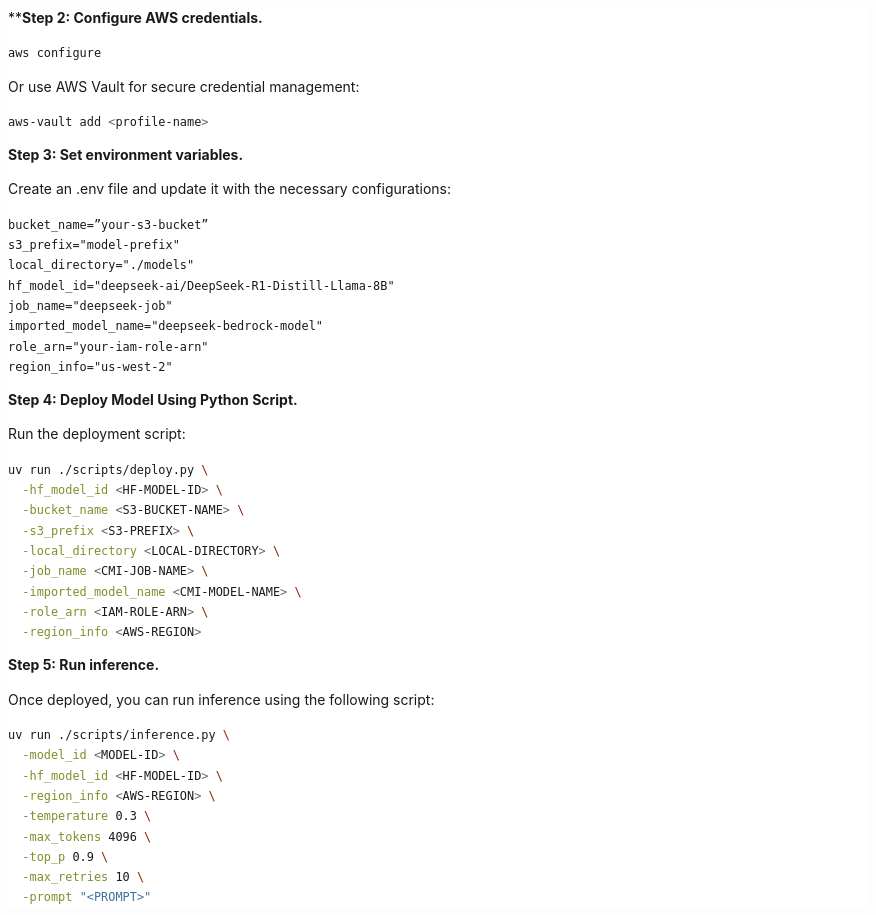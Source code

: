 ****Step 2: Configure AWS credentials.**

```bash
aws configure
```

Or use AWS Vault for secure credential management:

```bash
aws-vault add <profile-name>
```

**Step 3: Set environment variables.**

Create an .env file and update it with the necessary configurations:

```plaintext
bucket_name=”your-s3-bucket”
s3_prefix="model-prefix"
local_directory="./models"
hf_model_id="deepseek-ai/DeepSeek-R1-Distill-Llama-8B"
job_name="deepseek-job"
imported_model_name="deepseek-bedrock-model"
role_arn="your-iam-role-arn"
region_info="us-west-2"
```

**Step 4: Deploy Model Using Python Script.**

Run the deployment script:

```bash
uv run ./scripts/deploy.py \
  -hf_model_id <HF-MODEL-ID> \
  -bucket_name <S3-BUCKET-NAME> \
  -s3_prefix <S3-PREFIX> \
  -local_directory <LOCAL-DIRECTORY> \
  -job_name <CMI-JOB-NAME> \
  -imported_model_name <CMI-MODEL-NAME> \
  -role_arn <IAM-ROLE-ARN> \
  -region_info <AWS-REGION>
```

**Step 5: Run inference.**

Once deployed, you can run inference using the following script:

```bash
uv run ./scripts/inference.py \
  -model_id <MODEL-ID> \
  -hf_model_id <HF-MODEL-ID> \
  -region_info <AWS-REGION> \
  -temperature 0.3 \
  -max_tokens 4096 \
  -top_p 0.9 \
  -max_retries 10 \
  -prompt "<PROMPT>"
```
